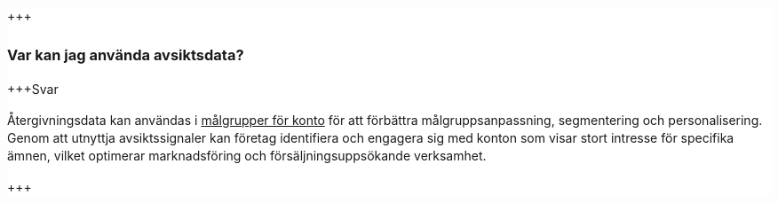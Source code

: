 +++

### Var kan jag använda avsiktsdata?

+++Svar

Återgivningsdata kan användas i [målgrupper för konto](../../../segmentation/types/account-audiences.md) för att förbättra målgruppsanpassning, segmentering och personalisering. Genom att utnyttja avsiktssignaler kan företag identifiera och engagera sig med konton som visar stort intresse för specifika ämnen, vilket optimerar marknadsföring och försäljningsuppsökande verksamhet.

+++
